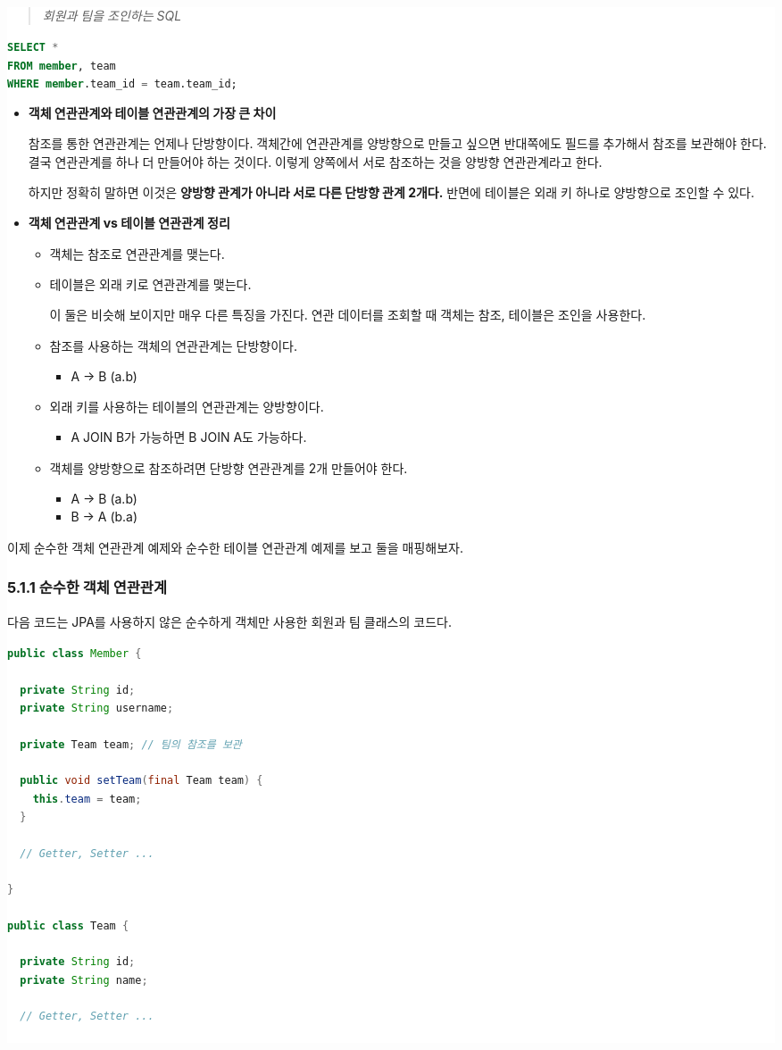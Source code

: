 

> *회원과 팀을 조인하는 SQL*

```sql
SELECT *
FROM member, team
WHERE member.team_id = team.team_id;
```



- **객체 연관관계와 테이블 연관관계의 가장 큰 차이**

  참조를 통한 연관관계는 언제나 단방향이다. 객체간에 연관관계를 양방향으로 만들고 싶으면 반대쪽에도 필드를 추가해서
  참조를 보관해야 한다. 결국 연관관계를 하나 더 만들어야 하는 것이다. 이렇게 양쪽에서 서로 참조하는 것을 양방향 연관관계라고 한다.

  하지만 정확히 말하면 이것은 **양방향 관계가 아니라 서로 다른 단방향 관계 2개다.** 
  반면에 테이블은 외래 키 하나로 양방향으로 조인할 수 있다.



- **객체 연관관계 vs 테이블 연관관계 정리**

  - 객체는 참조로 연관관계를 맺는다.

  - 테이블은 외래 키로 연관관계를 맺는다.

    이 둘은 비슷해 보이지만 매우 다른 특징을 가진다. 연관 데이터를 조회할 때 객체는 참조, 테이블은 조인을 사용한다.

  - 참조를 사용하는 객체의 연관관계는 단방향이다.

    - A → B (a.b)

  - 외래 키를 사용하는 테이블의 연관관계는 양방향이다.

    - A JOIN B가 가능하면 B JOIN A도 가능하다.

  - 객체를 양방향으로 참조하려면 단방향 연관관계를 2개 만들어야 한다.

    - A → B (a.b)
    - B → A (b.a)



이제 순수한 객체 연관관계 예제와 순수한 테이블 연관관계 예제를 보고 둘을 매핑해보자.



### 5.1.1 순수한 객체 연관관계

다음 코드는 JPA를 사용하지 않은 순수하게 객체만 사용한 회원과 팀 클래스의 코드다.

```java
public class Member {
  
  private String id;
  private String username;
  
  private Team team; // 팀의 참조를 보관
  
  public void setTeam(final Team team) {
    this.team = team;
  }
  
  // Getter, Setter ...
  
}

public class Team {
  
  private String id;
  private String name;
  
  // Getter, Setter ...
  
```
